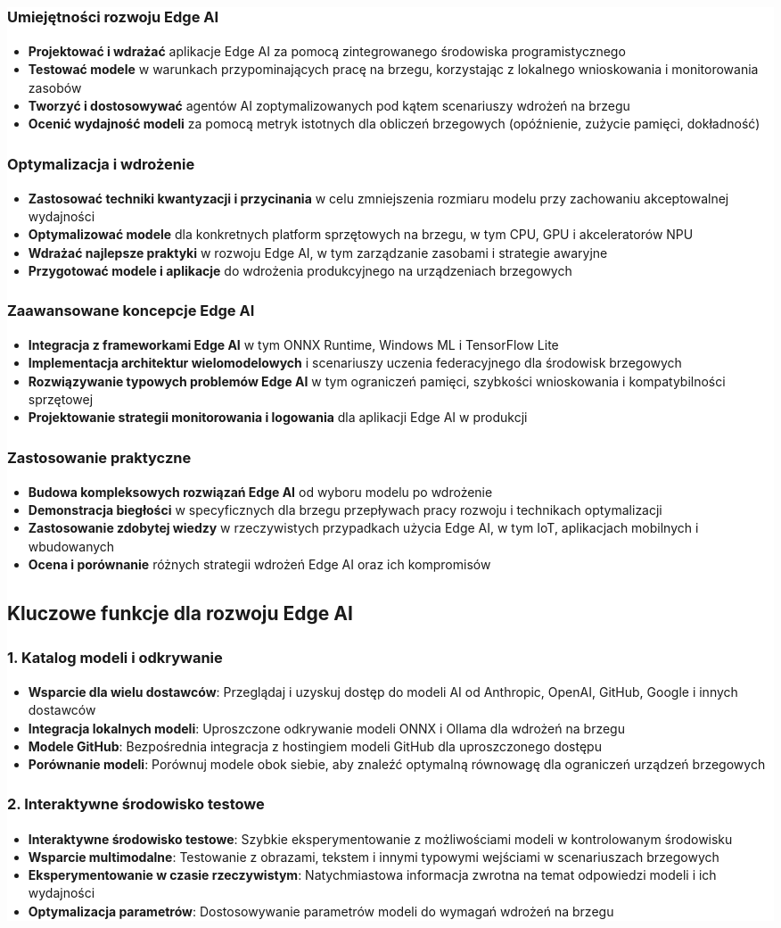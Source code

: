 ### Umiejętności rozwoju Edge AI
- **Projektować i wdrażać** aplikacje Edge AI za pomocą zintegrowanego środowiska programistycznego
- **Testować modele** w warunkach przypominających pracę na brzegu, korzystając z lokalnego wnioskowania i monitorowania zasobów
- **Tworzyć i dostosowywać** agentów AI zoptymalizowanych pod kątem scenariuszy wdrożeń na brzegu
- **Ocenić wydajność modeli** za pomocą metryk istotnych dla obliczeń brzegowych (opóźnienie, zużycie pamięci, dokładność)

### Optymalizacja i wdrożenie
- **Zastosować techniki kwantyzacji i przycinania** w celu zmniejszenia rozmiaru modelu przy zachowaniu akceptowalnej wydajności
- **Optymalizować modele** dla konkretnych platform sprzętowych na brzegu, w tym CPU, GPU i akceleratorów NPU
- **Wdrażać najlepsze praktyki** w rozwoju Edge AI, w tym zarządzanie zasobami i strategie awaryjne
- **Przygotować modele i aplikacje** do wdrożenia produkcyjnego na urządzeniach brzegowych

### Zaawansowane koncepcje Edge AI
- **Integracja z frameworkami Edge AI** w tym ONNX Runtime, Windows ML i TensorFlow Lite
- **Implementacja architektur wielomodelowych** i scenariuszy uczenia federacyjnego dla środowisk brzegowych
- **Rozwiązywanie typowych problemów Edge AI** w tym ograniczeń pamięci, szybkości wnioskowania i kompatybilności sprzętowej
- **Projektowanie strategii monitorowania i logowania** dla aplikacji Edge AI w produkcji

### Zastosowanie praktyczne
- **Budowa kompleksowych rozwiązań Edge AI** od wyboru modelu po wdrożenie
- **Demonstracja biegłości** w specyficznych dla brzegu przepływach pracy rozwoju i technikach optymalizacji
- **Zastosowanie zdobytej wiedzy** w rzeczywistych przypadkach użycia Edge AI, w tym IoT, aplikacjach mobilnych i wbudowanych
- **Ocena i porównanie** różnych strategii wdrożeń Edge AI oraz ich kompromisów

## Kluczowe funkcje dla rozwoju Edge AI

### 1. Katalog modeli i odkrywanie
- **Wsparcie dla wielu dostawców**: Przeglądaj i uzyskuj dostęp do modeli AI od Anthropic, OpenAI, GitHub, Google i innych dostawców
- **Integracja lokalnych modeli**: Uproszczone odkrywanie modeli ONNX i Ollama dla wdrożeń na brzegu
- **Modele GitHub**: Bezpośrednia integracja z hostingiem modeli GitHub dla uproszczonego dostępu
- **Porównanie modeli**: Porównuj modele obok siebie, aby znaleźć optymalną równowagę dla ograniczeń urządzeń brzegowych

### 2. Interaktywne środowisko testowe
- **Interaktywne środowisko testowe**: Szybkie eksperymentowanie z możliwościami modeli w kontrolowanym środowisku
- **Wsparcie multimodalne**: Testowanie z obrazami, tekstem i innymi typowymi wejściami w scenariuszach brzegowych
- **Eksperymentowanie w czasie rzeczywistym**: Natychmiastowa informacja zwrotna na temat odpowiedzi modeli i ich wydajności
- **Optymalizacja parametrów**: Dostosowywanie parametrów modeli do wymagań wdrożeń na brzegu
